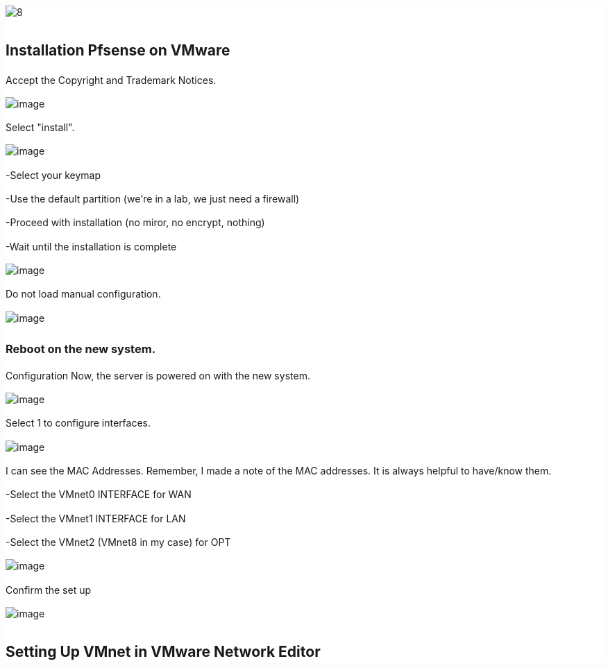 ![8](https://github.com/user-attachments/assets/8277c91f-8585-45dd-a0e9-a957c3c71a2d)


## Installation Pfsense on VMware
Accept the Copyright and Trademark Notices.

![image](https://github.com/user-attachments/assets/06edfa73-3882-418f-90c9-c156d4720482)

Select "install".

![image](https://github.com/user-attachments/assets/86f66841-4468-4fad-89d1-77afddd7e290)

-Select your keymap

-Use the default partition (we're in a lab, we just need a firewall)

-Proceed with installation (no miror, no encrypt, nothing)

-Wait until the installation is complete

![image](https://github.com/user-attachments/assets/163b2aad-93bc-447f-978f-f82fa02b1f3d)

Do not load manual configuration.

![image](https://github.com/user-attachments/assets/7b783763-0ccd-4451-8cc0-5b3f9f178b78)


### Reboot on the new system.

Configuration
Now, the server is powered on with the new system. 

![image](https://github.com/user-attachments/assets/570231a3-95ba-4939-b855-05442d3b4322)

Select 1 to configure interfaces.

![image](https://github.com/user-attachments/assets/c241c3b4-d42e-4e69-866f-617a050d0306)

I can see the MAC Addresses. Remember,  I made a note of the MAC addresses. It is always helpful to have/know them.

-Select the VMnet0 INTERFACE for WAN

-Select the VMnet1 INTERFACE for LAN

-Select the VMnet2 (VMnet8 in my case) for OPT


![image](https://github.com/user-attachments/assets/a91290fb-5536-4899-8ab0-78d55657c90a)

Confirm the set up

![image](https://github.com/user-attachments/assets/94a9dc6f-dcc0-4d88-9b4d-392d995dd53a)



## Setting Up VMnet in VMware Network Editor
